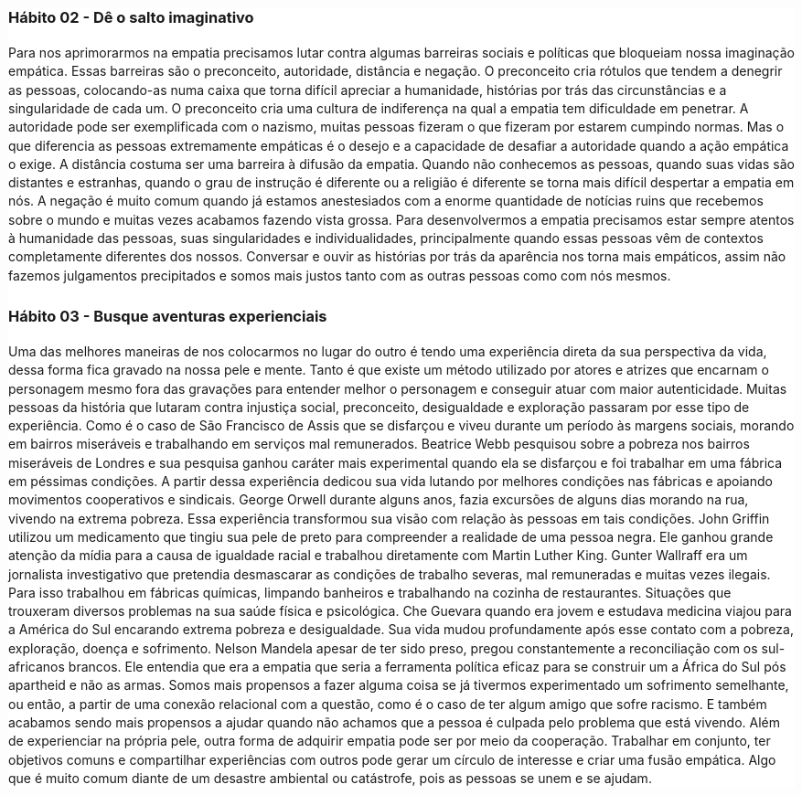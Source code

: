 ### Hábito 02 - Dê o salto imaginativo

Para nos aprimorarmos na empatia precisamos lutar contra algumas barreiras sociais e políticas que bloqueiam nossa imaginação empática. Essas barreiras são o preconceito, autoridade, distância e negação.
O preconceito cria rótulos que tendem a denegrir as pessoas, colocando-as numa caixa que torna difícil apreciar a humanidade, histórias por trás das circunstâncias e a singularidade de cada um. O preconceito cria uma cultura de indiferença na qual a empatia tem dificuldade em penetrar.
A autoridade pode ser exemplificada com o nazismo, muitas pessoas fizeram o que fizeram por estarem cumpindo normas. Mas o que diferencia as pessoas extremamente empáticas é o desejo e a capacidade de desafiar a autoridade quando a ação empática o exige.
A distância costuma ser uma barreira à difusão da empatia. Quando não conhecemos as pessoas, quando suas vidas são distantes e estranhas, quando o grau de instrução é diferente ou a religião é diferente se torna mais difícil despertar a empatia em nós.
A negação é muito comum quando já estamos anestesiados com a enorme quantidade de notícias ruins que recebemos sobre o mundo e muitas vezes acabamos fazendo vista grossa.
Para desenvolvermos  a empatia precisamos estar sempre atentos à humanidade das pessoas, suas singularidades e individualidades, principalmente quando essas pessoas vêm de contextos completamente diferentes dos nossos. Conversar e ouvir as histórias por trás da aparência nos torna mais empáticos, assim não fazemos julgamentos precipitados e somos mais justos tanto com as outras pessoas como com nós mesmos.

### Hábito 03 - Busque aventuras experienciais

Uma das melhores maneiras de nos colocarmos no lugar do outro é tendo uma experiência direta da sua perspectiva da vida, dessa forma fica gravado na nossa pele e mente. Tanto é que existe um método utilizado por atores e atrizes que encarnam o personagem mesmo fora das gravações para entender melhor o personagem e conseguir atuar com maior autenticidade.
Muitas pessoas da história que lutaram contra injustiça social, preconceito, desigualdade e exploração passaram por esse tipo de experiência. Como é o caso de São Francisco de Assis que se disfarçou e viveu durante um período às margens sociais, morando em bairros miseráveis e trabalhando em serviços mal remunerados.
Beatrice Webb pesquisou sobre a pobreza nos bairros miseráveis de Londres e sua pesquisa ganhou caráter mais experimental quando ela se disfarçou e foi trabalhar em uma fábrica em péssimas condições. A partir dessa experiência dedicou sua vida lutando por melhores condições nas fábricas e apoiando movimentos cooperativos e sindicais.
George Orwell durante alguns anos, fazia excursões de alguns dias morando na rua, vivendo na extrema pobreza. Essa experiência transformou sua visão com relação às pessoas em tais condições.
John Griffin utilizou um medicamento que tingiu sua pele de preto para compreender a realidade de uma pessoa negra. Ele ganhou grande atenção da mídia para a causa de igualdade racial e trabalhou diretamente com Martin Luther King.
Gunter Wallraff era um jornalista investigativo que pretendia desmascarar as condições de trabalho severas, mal remuneradas e muitas vezes ilegais. Para isso trabalhou em fábricas químicas, limpando banheiros e trabalhando na cozinha de restaurantes. Situações que trouxeram diversos problemas na sua saúde física e psicológica.
Che Guevara quando era jovem e estudava medicina viajou para a América do Sul encarando extrema pobreza e desigualdade. Sua vida mudou profundamente após esse contato com a pobreza, exploração, doença e sofrimento.
Nelson Mandela apesar de ter sido preso, pregou constantemente a reconciliação com os sul-africanos brancos. Ele entendia que era a empatia que seria a ferramenta política eficaz para se construir um a África do Sul pós apartheid e não as armas.
Somos mais propensos a fazer alguma coisa se já tivermos experimentado um sofrimento semelhante, ou então, a partir de uma conexão relacional com a questão, como é o caso de ter algum amigo que sofre racismo. E também acabamos sendo mais propensos a ajudar quando não achamos que a pessoa é culpada pelo problema que está vivendo.
Além de experienciar na própria pele, outra forma de adquirir empatia pode ser por meio da cooperação. Trabalhar em conjunto, ter objetivos comuns e compartilhar experiências com outros pode gerar um círculo de interesse e criar uma fusão empática. Algo que é muito comum diante de um desastre ambiental ou catástrofe, pois as pessoas se unem e se ajudam.
